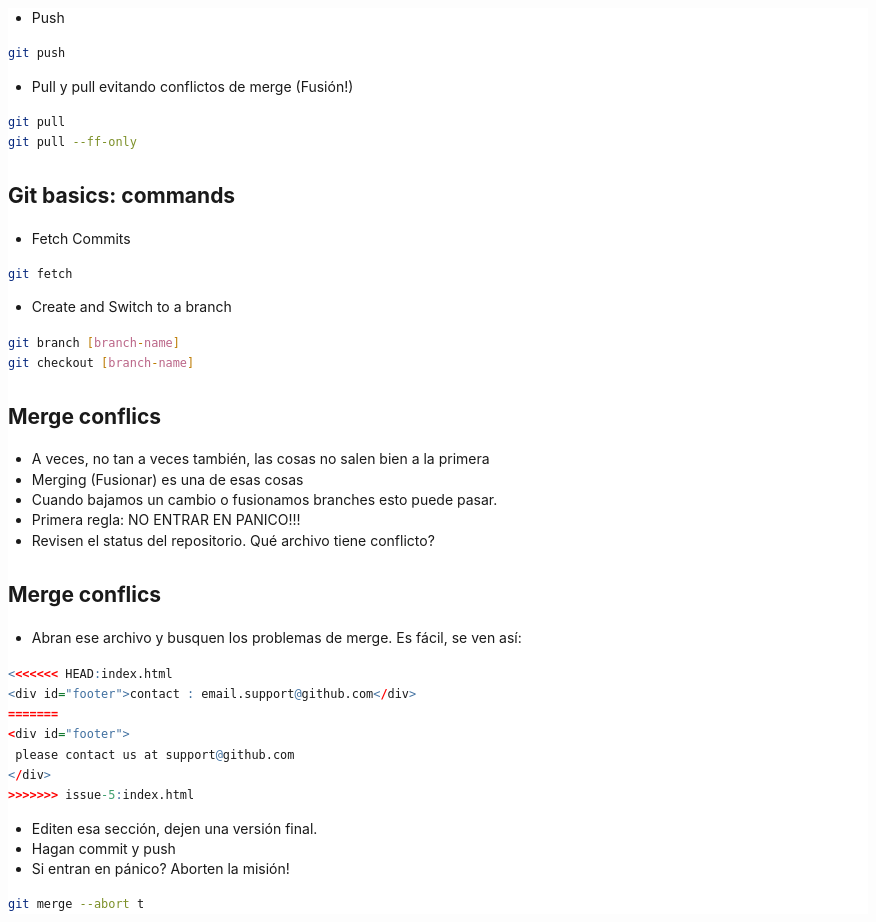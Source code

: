 - Push

```bash
git push
```

- Pull y pull evitando conflictos de merge (Fusión!)

```bash
git pull
git pull --ff-only
```

## Git basics: commands

- Fetch Commits

```bash
git fetch
```

- Create and Switch to a branch

```bash
git branch [branch-name]
git checkout [branch-name]
```

## Merge conflics
- A veces, no tan a veces también, las cosas no salen bien a la primera
- Merging (Fusionar) es una de esas cosas
- Cuando bajamos un cambio o fusionamos branches esto puede pasar.
- Primera regla: NO ENTRAR EN PANICO!!!
- Revisen el status del repositorio. Qué archivo tiene conflicto?

## Merge conflics

- Abran ese archivo y busquen los problemas de merge. Es fácil, se ven así:


```r
<<<<<<< HEAD:index.html
<div id="footer">contact : email.support@github.com</div>
=======
<div id="footer">
 please contact us at support@github.com
</div>
>>>>>>> issue-5:index.html
```

- Editen esa sección, dejen una versión final.
- Hagan commit y push
- Si entran en pánico? Aborten la misión! 


```bash
git merge --abort t
```
